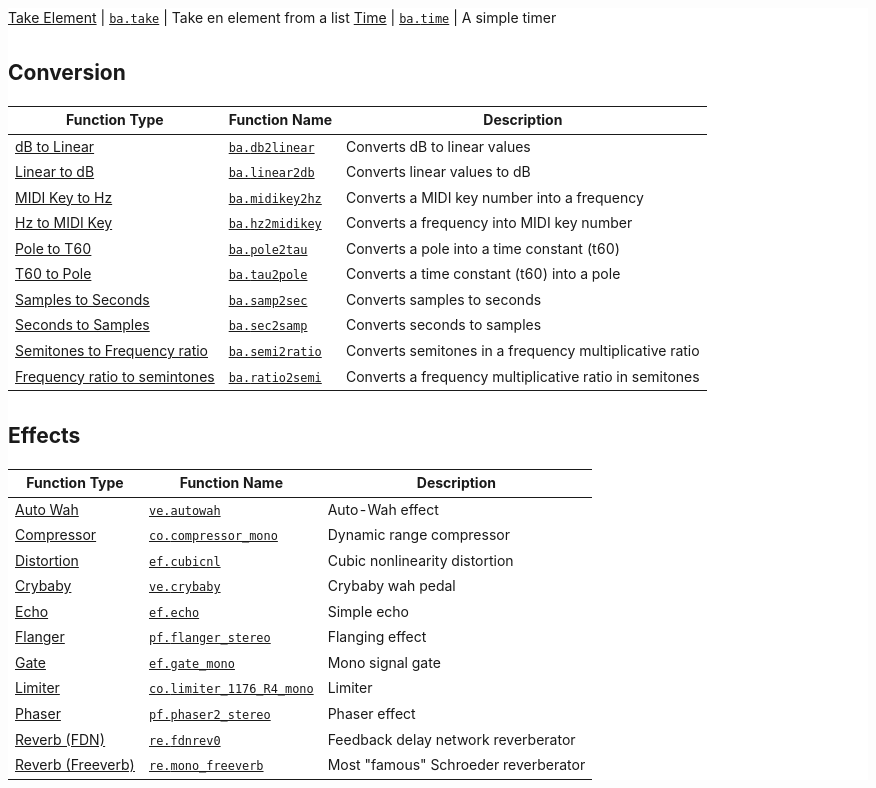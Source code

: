 [Take Element](libs/basics.md#batake) | [`ba.`](libs/basics.md)[`take`](libs/basics.md#batake) | Take en element from a list
[Time](libs/basics.md#batime) | [`ba.`](libs/basics.md)[`time`](libs/basics.md#batime) | A simple timer

<div class="table-end"></div>


## Conversion

<div class="table-begin"></div>

Function Type | Function Name | Description
--- | --- | ---
[dB to Linear](libs/basics.md#badb2linear) | [`ba.`](libs/basics.md)[`db2linear`](libs/basics.md#badb2linear) | Converts dB to linear values
[Linear to dB](libs/basics.md#balinear2db) | [`ba.`](libs/basics.md)[`linear2db`](libs/basics.md#balinear2db) | Converts linear values to dB
[MIDI Key to Hz](libs/basics.md#bamidikey2hz) | [`ba.`](libs/basics.md)[`midikey2hz`](libs/basics.md#bamidikey2hz) | Converts a MIDI key number into a frequency
[Hz to MIDI Key](libs/basics.md#bahz2midikey) | [`ba.`](libs/basics.md)[`hz2midikey`](libs/basics.md#bahz2midikey) | Converts a frequency into MIDI key number
[Pole to T60](libs/basics.md#bapole2tau) | [`ba.`](libs/basics.md)[`pole2tau`](libs/basics.md#bapole2tau) | Converts a pole into a time constant (t60)
[T60 to Pole](libs/basics.md#batau2pole) | [`ba.`](libs/basics.md)[`tau2pole`](libs/basics.md#batau2pole) | Converts a time constant (t60) into a pole
[Samples to Seconds](libs/basics.md#basamp2sec) | [`ba.`](libs/basics.md)[`samp2sec`](libs/basics.md#basamp2sec) | Converts samples to seconds
[Seconds to Samples](libs/basics.md#basec2samp) | [`ba.`](libs/basics.md)[`sec2samp`](libs/basics.md#basec2samp) | Converts seconds to samples
[Semitones to Frequency ratio](libs/basics.md#semi2ratio) | [`ba.`](libs/basics.md)[`semi2ratio`](libs/basics.md#semi2ratio) | Converts semitones in a frequency multiplicative ratio
[Frequency ratio to semintones](libs/basics.md#ratio2semi) | [`ba.`](libs/basics.md)[`ratio2semi`](libs/basics.md#ratio2semi) | Converts a frequency multiplicative ratio in semitones
<div class="table-end"></div>


## Effects

<div class="table-begin"></div>

Function Type | Function Name | Description
--- | --- | ---
[Auto Wah](libs/vaeffects.md#veautowah) | [`ve.`](libs/vaeffects.md)[`autowah`](libs/vaeffects.md#veautowah) | Auto-Wah effect
[Compressor](libs/compressors.md#cocompressor_mono) | [`co.`](libs/compressors.md)[`compressor_mono`](libs/compressors.md#cocompressor_mono) | Dynamic range compressor
[Distortion](libs/misceffects.md#efcubicnl) | [`ef.`](libs/misceffects.md)[`cubicnl`](libs/misceffects.md#efcubicnl) | Cubic nonlinearity distortion
[Crybaby](libs/vaeffects.md#vecrybaby) | [`ve.`](libs/vaeffects.md)[`crybaby`](libs/vaeffects.md#vecrybaby) | Crybaby wah pedal
[Echo](libs/misceffects.md#efecho) | [`ef.`](libs/misceffects.md)[`echo`](libs/misceffects.md#efecho) | Simple echo
[Flanger](libs/phaflangers.md#pfflanger_stereo) | [`pf.`](libs/phaflangers.md)[`flanger_stereo`](libs/phaflangers.md#pfflanger_stereo) | Flanging effect
[Gate](libs/misceffects.md#efgate_mono) | [`ef.`](libs/misceffects.md)[`gate_mono`](libs/misceffects.md#efgate_mono) | Mono signal gate
[Limiter](libs/compressors.md#colimiter_1176_R4_mono) | [`co.`](libs/compressors.md)[`limiter_1176_R4_mono`](libs/compressors.md#colimiter_1176_R4_mono) | Limiter
[Phaser](libs/phaflangers.md#pfphaser2_stereo) | [`pf.`](libs/phaflangers.md)[`phaser2_stereo`](libs/phaflangers.md#pfphaser2_stereo) | Phaser effect
[Reverb (FDN)](libs/reverbs.md#refdnrev0) | [`re.`](libs/reverbs.md)[`fdnrev0`](libs/reverbs.md#refdnrev0) | Feedback delay network reverberator
[Reverb (Freeverb)](libs/reverbs.md#remono_freeverb) | [`re.`](libs/reverbs.md)[`mono_freeverb`](libs/reverbs.md#remono_freeverb) | Most "famous" Schroeder reverberator